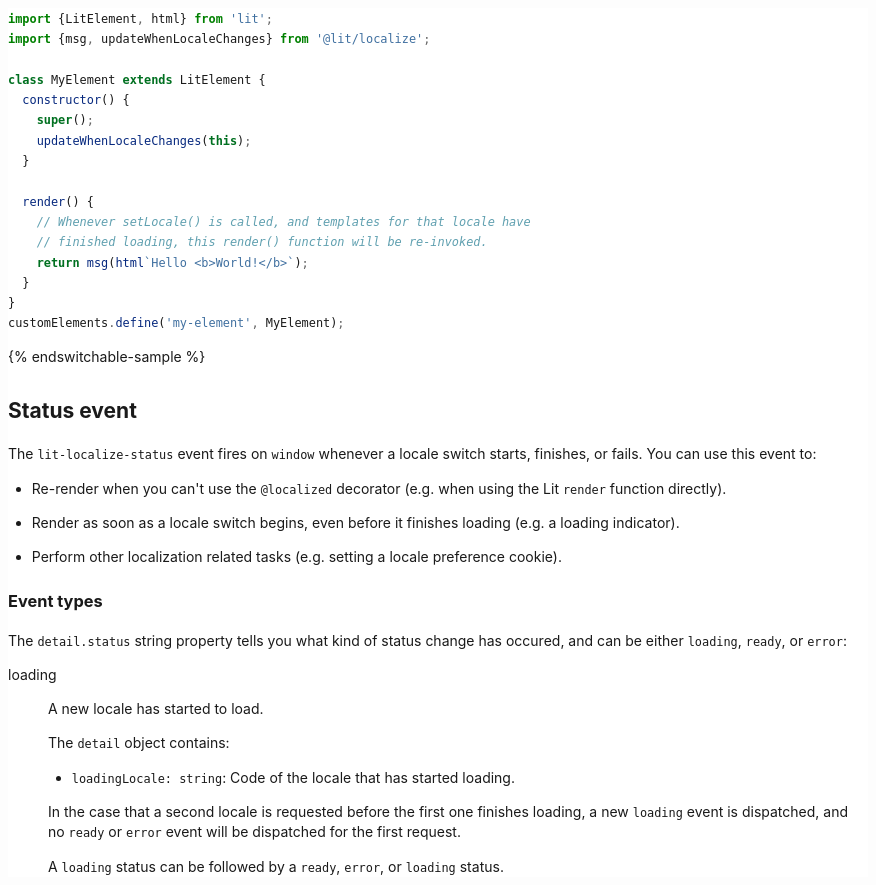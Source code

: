 ```js
import {LitElement, html} from 'lit';
import {msg, updateWhenLocaleChanges} from '@lit/localize';

class MyElement extends LitElement {
  constructor() {
    super();
    updateWhenLocaleChanges(this);
  }

  render() {
    // Whenever setLocale() is called, and templates for that locale have
    // finished loading, this render() function will be re-invoked.
    return msg(html`Hello <b>World!</b>`);
  }
}
customElements.define('my-element', MyElement);
```

{% endswitchable-sample %}

## Status event

The `lit-localize-status` event fires on `window` whenever a locale switch
starts, finishes, or fails. You can use this event to:

- Re-render when you can't use the `@localized` decorator (e.g. when using the
  Lit `render` function directly).

- Render as soon as a locale switch begins, even before it finishes loading
  (e.g. a loading indicator).

- Perform other localization related tasks (e.g. setting a locale preference
  cookie).

### Event types

The `detail.status` string property tells you what kind of status change has
occured, and can be either `loading`, `ready`, or `error`:

<dl class="params">
  <dt class="paramName">loading</dt>
  <dd class="paramDetails">
    <p>A new locale has started to load.</p>
    <p>The <code>detail</code> object contains:</p>
    <ul>
      <li><code>loadingLocale: string</code>: Code of the locale that has
      started loading.</li>
    </ul>
    <p>In the case that a second locale is requested before the first one
    finishes loading, a new <code>loading</code> event is dispatched, and no
    <code>ready</code> or <code>error</code> event will be dispatched for the
    first request.</p>
    <p>A <code>loading</code> status can be followed by a <code>ready</code>,
    <code>error</code>, or <code>loading</code> status.</p>
  </dd>
